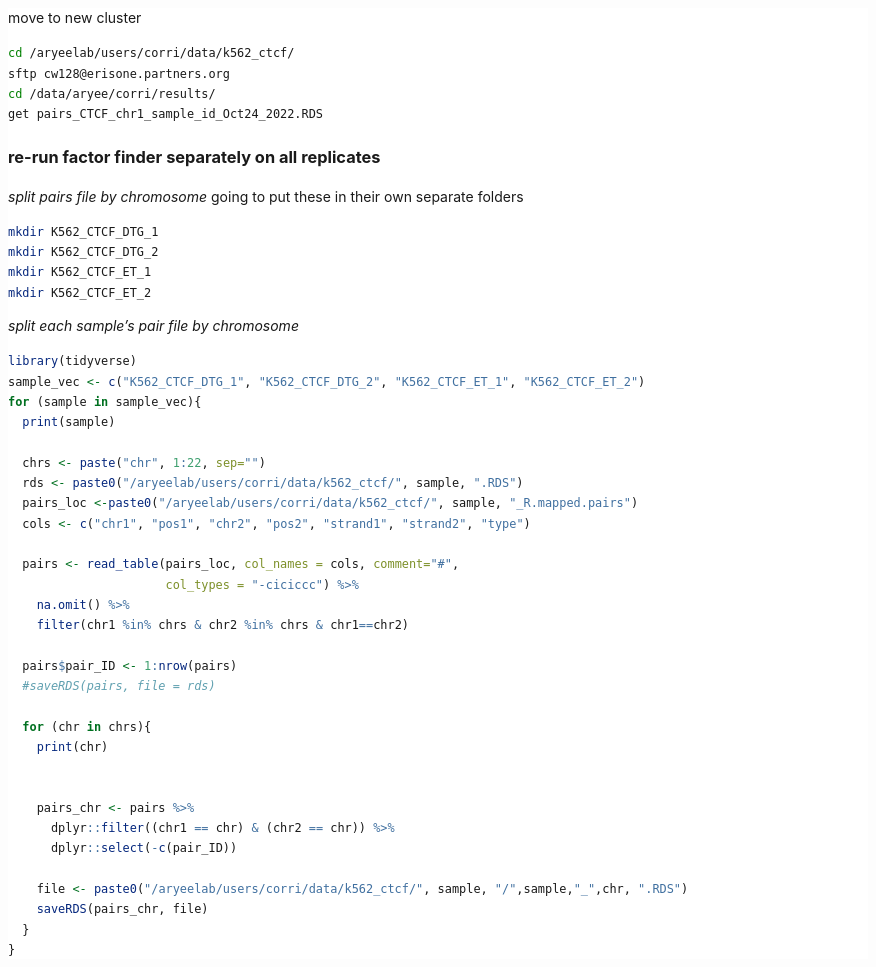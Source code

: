 move to new cluster

``` bash
cd /aryeelab/users/corri/data/k562_ctcf/
sftp cw128@erisone.partners.org
cd /data/aryee/corri/results/
get pairs_CTCF_chr1_sample_id_Oct24_2022.RDS
```

### re-run factor finder separately on all replicates

*split pairs file by chromosome* going to put these in their own
separate folders

``` bash
mkdir K562_CTCF_DTG_1
mkdir K562_CTCF_DTG_2
mkdir K562_CTCF_ET_1
mkdir K562_CTCF_ET_2
```

*split each sample’s pair file by chromosome*

``` r
library(tidyverse)
sample_vec <- c("K562_CTCF_DTG_1", "K562_CTCF_DTG_2", "K562_CTCF_ET_1", "K562_CTCF_ET_2")
for (sample in sample_vec){
  print(sample)
  
  chrs <- paste("chr", 1:22, sep="")
  rds <- paste0("/aryeelab/users/corri/data/k562_ctcf/", sample, ".RDS")
  pairs_loc <-paste0("/aryeelab/users/corri/data/k562_ctcf/", sample, "_R.mapped.pairs")
  cols <- c("chr1", "pos1", "chr2", "pos2", "strand1", "strand2", "type")
  
  pairs <- read_table(pairs_loc, col_names = cols, comment="#",
                      col_types = "-ciciccc") %>% 
    na.omit() %>% 
    filter(chr1 %in% chrs & chr2 %in% chrs & chr1==chr2)
  
  pairs$pair_ID <- 1:nrow(pairs)
  #saveRDS(pairs, file = rds)
  
  for (chr in chrs){
    print(chr)
    
    
    pairs_chr <- pairs %>% 
      dplyr::filter((chr1 == chr) & (chr2 == chr)) %>% 
      dplyr::select(-c(pair_ID))
    
    file <- paste0("/aryeelab/users/corri/data/k562_ctcf/", sample, "/",sample,"_",chr, ".RDS")
    saveRDS(pairs_chr, file)  
  }
}
```
